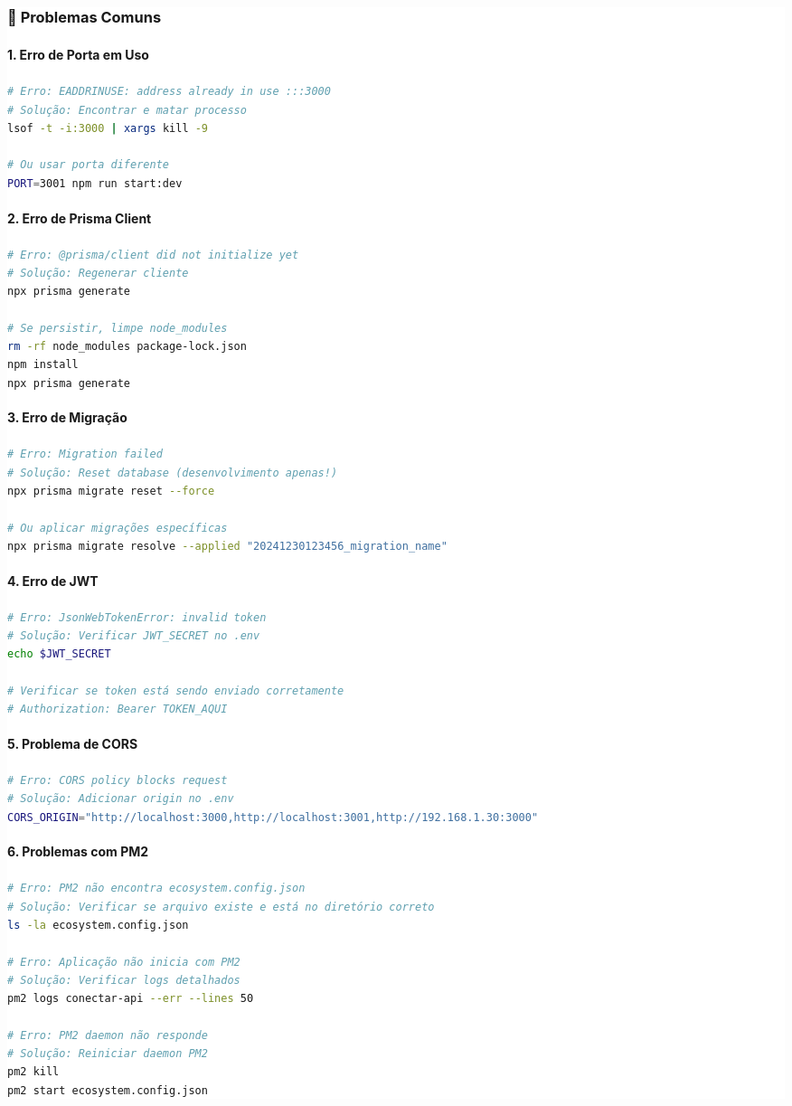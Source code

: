### 🐛 **Problemas Comuns**

#### **1. Erro de Porta em Uso**
```bash
# Erro: EADDRINUSE: address already in use :::3000
# Solução: Encontrar e matar processo
lsof -t -i:3000 | xargs kill -9

# Ou usar porta diferente
PORT=3001 npm run start:dev
```

#### **2. Erro de Prisma Client**
```bash
# Erro: @prisma/client did not initialize yet
# Solução: Regenerar cliente
npx prisma generate

# Se persistir, limpe node_modules
rm -rf node_modules package-lock.json
npm install
npx prisma generate
```

#### **3. Erro de Migração**
```bash
# Erro: Migration failed
# Solução: Reset database (desenvolvimento apenas!)
npx prisma migrate reset --force

# Ou aplicar migrações específicas
npx prisma migrate resolve --applied "20241230123456_migration_name"
```

#### **4. Erro de JWT**
```bash
# Erro: JsonWebTokenError: invalid token
# Solução: Verificar JWT_SECRET no .env
echo $JWT_SECRET

# Verificar se token está sendo enviado corretamente
# Authorization: Bearer TOKEN_AQUI
```

#### **5. Problema de CORS**
```bash
# Erro: CORS policy blocks request
# Solução: Adicionar origin no .env
CORS_ORIGIN="http://localhost:3000,http://localhost:3001,http://192.168.1.30:3000"
```

#### **6. Problemas com PM2**
```bash
# Erro: PM2 não encontra ecosystem.config.json
# Solução: Verificar se arquivo existe e está no diretório correto
ls -la ecosystem.config.json

# Erro: Aplicação não inicia com PM2
# Solução: Verificar logs detalhados
pm2 logs conectar-api --err --lines 50

# Erro: PM2 daemon não responde
# Solução: Reiniciar daemon PM2
pm2 kill
pm2 start ecosystem.config.json
```